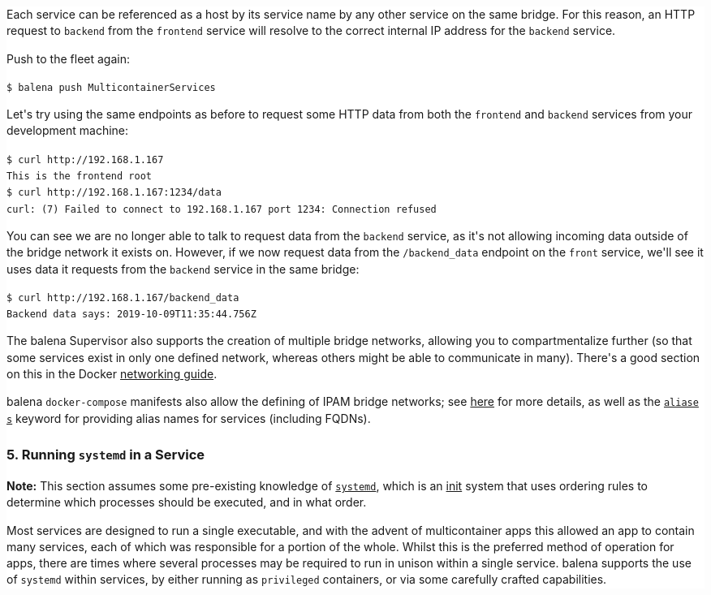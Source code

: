 Each service can be referenced as a host by its service name by any other
service on the same bridge. For this reason, an HTTP request to `backend`
from the `frontend` service will resolve to the correct internal IP address
for the `backend` service.

Push to the fleet again:

```shell
$ balena push MulticontainerServices
```

Let's try using the same endpoints as before to request some HTTP data from
both the `frontend` and `backend` services from your development machine:

```shell
$ curl http://192.168.1.167
This is the frontend root
$ curl http://192.168.1.167:1234/data
curl: (7) Failed to connect to 192.168.1.167 port 1234: Connection refused
```

You can see we are no longer able to talk to request data from the `backend`
service, as it's not allowing incoming data outside of the bridge network it
exists on. However, if we now request data from the `/backend_data` endpoint
on the `front` service, we'll see it uses data it requests from the `backend`
service in the same bridge:

```shell
$ curl http://192.168.1.167/backend_data
Backend data says: 2019-10-09T11:35:44.756Z
```

The balena Supervisor also supports the creation of multiple bridge networks,
allowing you to compartmentalize further (so that some services exist in only
one defined network, whereas others might be able to communicate in many).
There's a good section on this in the Docker
[networking guide](https://docs.docker.com/compose/networking/#specify-custom-networks).

balena `docker-compose` manifests also allow the defining of IPAM
bridge networks; see
[here](https://docs.docker.com/compose/compose-file/compose-file-v2/#ipv4_address-ipv6_address)
for more details, as well as the
[`aliases`](https://docs.docker.com/compose/compose-file/compose-file-v2/#aliases)
keyword for providing alias names for services (including FQDNs).

### 5. Running `systemd` in a Service

**Note:** This section assumes some pre-existing knowledge of
    [`systemd`](https://github.com/systemd/systemd), which is an
    [init](https://en.wikipedia.org/wiki/Init) system that uses ordering rules
    to determine which processes should be executed, and in what order.

Most services are designed to run a single executable, and with the advent of
multicontainer apps this allowed an app to contain many
services, each of which was responsible for a portion of the whole. Whilst this
is the preferred method of operation for apps, there are times where
several processes may be required to run in unison within a single service.
balena supports the use of `systemd` within services, by either running as
`privileged` containers, or via some carefully crafted capabilities.

